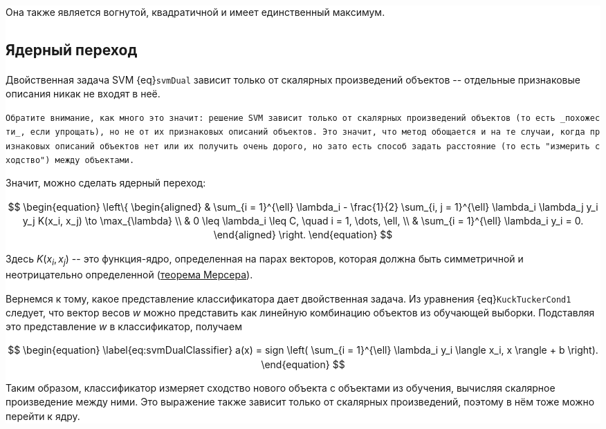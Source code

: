 Она также является вогнутой, квадратичной и имеет единственный максимум.

## Ядерный переход

Двойственная задача SVM {eq}`svmDual` зависит только от скалярных произведений объектов -- отдельные признаковые описания никак не входят в неё.

```{note}
Обратите внимание, как много это значит: решение SVM зависит только от скалярных произведений объектов (то есть _похожести_, если упрощать), но не от их признаковых описаний объектов. Это значит, что метод обощается и на те случаи, когда признаковых описаний объектов нет или их получить очень дорого, но зато есть способ задать расстояние (то есть "измерить сходство") между объектами.
```


Значит, можно сделать ядерный переход:

$$
\begin{equation}
    \left\{
        \begin{aligned}
            & \sum_{i = 1}^{\ell}
                \lambda_i
            -
            \frac{1}{2} \sum_{i, j = 1}^{\ell}
                \lambda_i \lambda_j y_i y_j K(x_i, x_j)
            \to \max_{\lambda} \\
            & 0 \leq \lambda_i \leq C, \quad i = 1, \dots, \ell, \\
            & \sum_{i = 1}^{\ell} \lambda_i y_i = 0.
        \end{aligned}
    \right.
\end{equation}
$$

Здесь $K(x_i, x_j)$ -- это функция-ядро, определенная на парах векторов, которая должна быть симметричной и неотрицательно определенной ([теорема Мерсера](http://www.machinelearning.ru/wiki/index.php?title=Теорема_Мерсера)).

Вернемся к тому, какое представление классификатора дает двойственная задача. Из уравнения {eq}`KuckTuckerCond1` следует, что вектор весов $w$ можно представить как линейную комбинацию объектов из обучающей выборки. Подставляя это представление $w$ в классификатор, получаем

$$
\begin{equation}
\label{eq:svmDualClassifier}
    a(x) = sign \left(
        \sum_{i = 1}^{\ell} \lambda_i y_i \langle x_i, x \rangle + b
    \right).
\end{equation}
$$

Таким образом, классификатор измеряет сходство нового объекта с объектами из обучения, вычисляя скалярное произведение между ними. Это выражение также зависит только от скалярных произведений, поэтому в нём тоже можно перейти к ядру.
